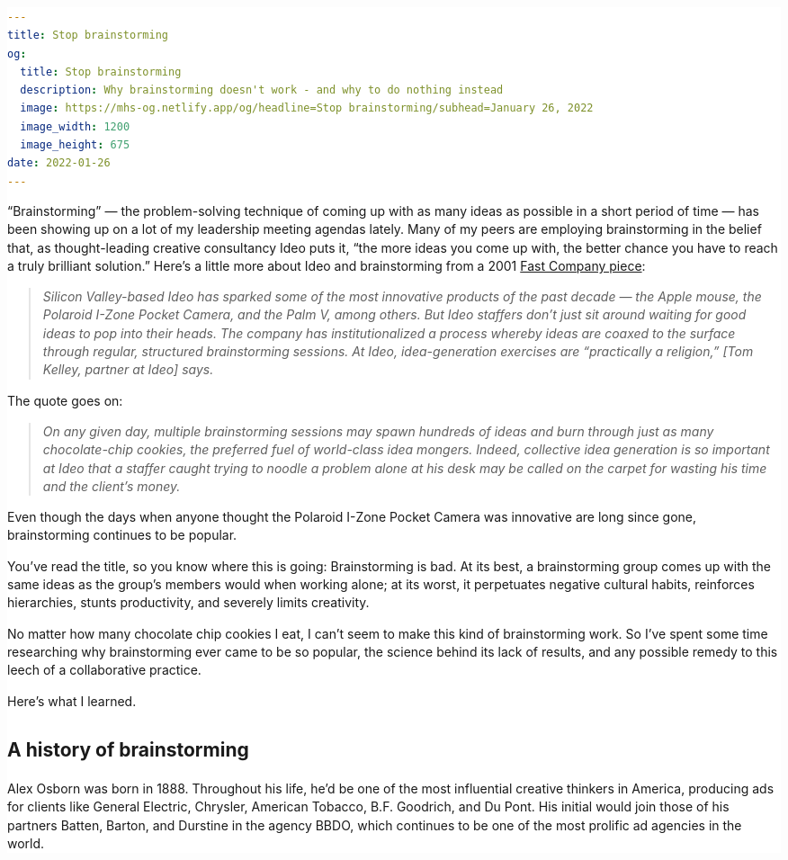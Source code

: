 ```yaml
---
title: Stop brainstorming
og:
  title: Stop brainstorming
  description: Why brainstorming doesn't work - and why to do nothing instead
  image: https://mhs-og.netlify.app/og/headline=Stop brainstorming/subhead=January 26, 2022
  image_width: 1200
  image_height: 675
date: 2022-01-26
---
```


“Brainstorming” — the problem-solving technique of coming up with as many ideas as possible in a short period of time — has been showing up on a lot of my leadership meeting agendas lately. Many of my peers are employing brainstorming in the belief that, as thought-leading creative consultancy Ideo puts it, “the more ideas you come up with, the better chance you have to reach a truly brilliant solution.” Here’s a little more about Ideo and brainstorming from a 2001 [Fast Company piece](https://www.fastcompany.com/63818/seven-secrets-good-brainstorming):

>  _Silicon Valley-based Ideo has sparked some of the most innovative products of the past decade — the Apple mouse, the Polaroid I-Zone Pocket Camera, and the Palm V, among others. But Ideo staffers don’t just sit around waiting for good ideas to pop into their heads. The company has institutionalized a process whereby ideas are coaxed to the surface through regular, structured brainstorming sessions. At Ideo, idea-generation exercises are “practically a religion,” [Tom Kelley, partner at Ideo] says._

The quote goes on:

> _On any given day, multiple brainstorming sessions may spawn hundreds of ideas and burn through just as many chocolate-chip cookies, the preferred fuel of world-class idea mongers. Indeed, collective idea generation is so important at Ideo that a staffer caught trying to noodle a problem alone at his desk may be called on the carpet for wasting his time and the client’s money._

Even though the days when anyone thought the Polaroid I-Zone Pocket Camera was innovative are long since gone, brainstorming continues to be popular.

You’ve read the title, so you know where this is going: Brainstorming is bad. At its best, a brainstorming group comes up with the same ideas as the group’s members would when working alone; at its worst, it perpetuates negative cultural habits, reinforces hierarchies, stunts productivity, and severely limits creativity.

No matter how many chocolate chip cookies I eat, I can’t seem to make this kind of brainstorming work. So I’ve spent some time researching why brainstorming ever came to be so popular, the science behind its lack of results, and any possible remedy to this leech of a collaborative practice.

Here’s what I learned.

## A history of brainstorming

Alex Osborn was born in 1888. Throughout his life, he’d be one of the most influential creative thinkers in America, producing ads for clients like General Electric, Chrysler, American Tobacco, B.F. Goodrich, and Du Pont. His initial would join those of his partners Batten, Barton, and Durstine in the agency BBDO, which continues to be one of the most prolific ad agencies in the world.
